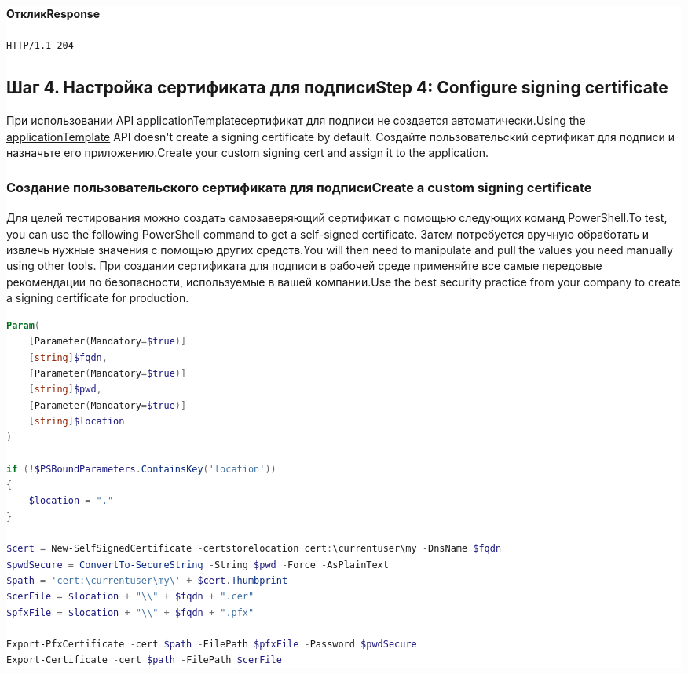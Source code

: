
#### <a name="response"></a><span data-ttu-id="c4835-229">Отклик</span><span class="sxs-lookup"><span data-stu-id="c4835-229">Response</span></span>


```http
HTTP/1.1 204
```

## <a name="step-4-configure-signing-certificate"></a><span data-ttu-id="c4835-230">Шаг 4. Настройка сертификата для подписи</span><span class="sxs-lookup"><span data-stu-id="c4835-230">Step 4: Configure signing certificate</span></span>

<span data-ttu-id="c4835-231">При использовании API [applicationTemplate](/graph/api/resources/applicationtemplate?view=graph-rest-beta)сертификат для подписи не создается автоматически.</span><span class="sxs-lookup"><span data-stu-id="c4835-231">Using the [applicationTemplate](/graph/api/resources/applicationtemplate?view=graph-rest-beta) API doesn't create a signing certificate by default.</span></span> <span data-ttu-id="c4835-232">Создайте пользовательский сертификат для подписи и назначьте его приложению.</span><span class="sxs-lookup"><span data-stu-id="c4835-232">Create your custom signing cert and assign it to the application.</span></span> 

### <a name="create-a-custom-signing-certificate"></a><span data-ttu-id="c4835-233">Создание пользовательского сертификата для подписи</span><span class="sxs-lookup"><span data-stu-id="c4835-233">Create a custom signing certificate</span></span>

<span data-ttu-id="c4835-234">Для целей тестирования можно создать самозаверяющий сертификат с помощью следующих команд PowerShell.</span><span class="sxs-lookup"><span data-stu-id="c4835-234">To test, you can use the following PowerShell command to get a self-signed certificate.</span></span> <span data-ttu-id="c4835-235">Затем потребуется вручную обработать и извлечь нужные значения с помощью других средств.</span><span class="sxs-lookup"><span data-stu-id="c4835-235">You will then need to manipulate and pull the values you need manually using other tools.</span></span> <span data-ttu-id="c4835-236">При создании сертификата для подписи в рабочей среде применяйте все самые передовые рекомендации по безопасности, используемые в вашей компании.</span><span class="sxs-lookup"><span data-stu-id="c4835-236">Use the best security practice from your company to create a signing certificate for production.</span></span>

```powershell
Param(
    [Parameter(Mandatory=$true)]
    [string]$fqdn,
    [Parameter(Mandatory=$true)]
    [string]$pwd,
    [Parameter(Mandatory=$true)]
    [string]$location
) 

if (!$PSBoundParameters.ContainsKey('location'))
{
    $location = "."
} 

$cert = New-SelfSignedCertificate -certstorelocation cert:\currentuser\my -DnsName $fqdn
$pwdSecure = ConvertTo-SecureString -String $pwd -Force -AsPlainText
$path = 'cert:\currentuser\my\' + $cert.Thumbprint
$cerFile = $location + "\\" + $fqdn + ".cer"
$pfxFile = $location + "\\" + $fqdn + ".pfx" 

Export-PfxCertificate -cert $path -FilePath $pfxFile -Password $pwdSecure
Export-Certificate -cert $path -FilePath $cerFile
```
